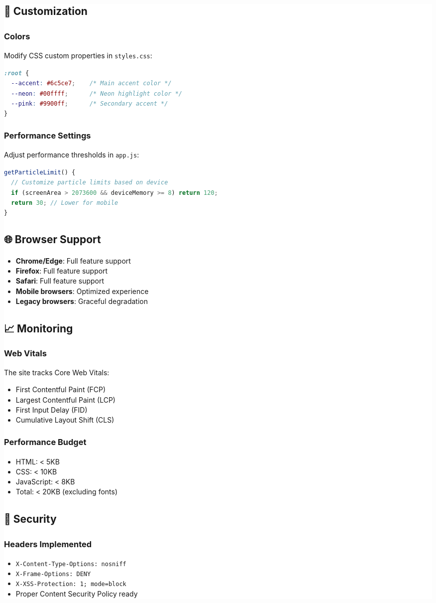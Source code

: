 ## 🎨 Customization

### Colors
Modify CSS custom properties in `styles.css`:
```css
:root {
  --accent: #6c5ce7;    /* Main accent color */
  --neon: #00ffff;      /* Neon highlight color */
  --pink: #9900ff;      /* Secondary accent */
}
```

### Performance Settings
Adjust performance thresholds in `app.js`:
```javascript
getParticleLimit() {
  // Customize particle limits based on device
  if (screenArea > 2073600 && deviceMemory >= 8) return 120;
  return 30; // Lower for mobile
}
```

## 🌐 Browser Support

- **Chrome/Edge**: Full feature support
- **Firefox**: Full feature support  
- **Safari**: Full feature support
- **Mobile browsers**: Optimized experience
- **Legacy browsers**: Graceful degradation

## 📈 Monitoring

### Web Vitals
The site tracks Core Web Vitals:
- First Contentful Paint (FCP)
- Largest Contentful Paint (LCP)
- First Input Delay (FID)
- Cumulative Layout Shift (CLS)

### Performance Budget
- HTML: < 5KB
- CSS: < 10KB
- JavaScript: < 8KB
- Total: < 20KB (excluding fonts)

## 🔐 Security

### Headers Implemented
- `X-Content-Type-Options: nosniff`
- `X-Frame-Options: DENY`
- `X-XSS-Protection: 1; mode=block`
- Proper Content Security Policy ready
